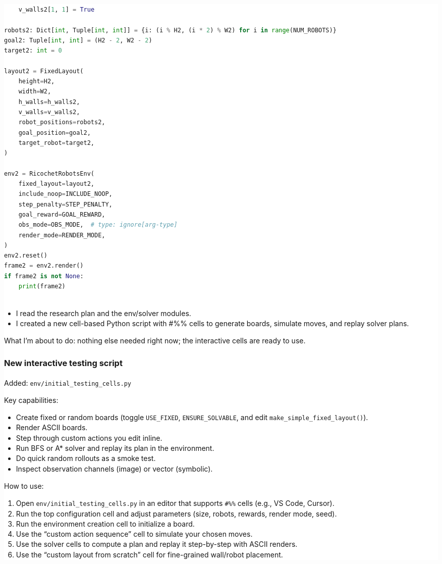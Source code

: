 ```python
    v_walls2[1, 1] = True

robots2: Dict[int, Tuple[int, int]] = {i: (i % H2, (i * 2) % W2) for i in range(NUM_ROBOTS)}
goal2: Tuple[int, int] = (H2 - 2, W2 - 2)
target2: int = 0

layout2 = FixedLayout(
    height=H2,
    width=W2,
    h_walls=h_walls2,
    v_walls=v_walls2,
    robot_positions=robots2,
    goal_position=goal2,
    target_robot=target2,
)

env2 = RicochetRobotsEnv(
    fixed_layout=layout2,
    include_noop=INCLUDE_NOOP,
    step_penalty=STEP_PENALTY,
    goal_reward=GOAL_REWARD,
    obs_mode=OBS_MODE,  # type: ignore[arg-type]
    render_mode=RENDER_MODE,
)
env2.reset()
frame2 = env2.render()
if frame2 is not None:
    print(frame2)



```

- I read the research plan and the env/solver modules.
- I created a new cell-based Python script with #%% cells to generate boards, simulate moves, and replay solver plans.

What I’m about to do: nothing else needed right now; the interactive cells are ready to use.

### New interactive testing script
Added: `env/initial_testing_cells.py`

Key capabilities:
- Create fixed or random boards (toggle `USE_FIXED`, `ENSURE_SOLVABLE`, and edit `make_simple_fixed_layout()`).
- Render ASCII boards.
- Step through custom actions you edit inline.
- Run BFS or A* solver and replay its plan in the environment.
- Do quick random rollouts as a smoke test.
- Inspect observation channels (image) or vector (symbolic).

How to use:
1. Open `env/initial_testing_cells.py` in an editor that supports `#%%` cells (e.g., VS Code, Cursor).
2. Run the top configuration cell and adjust parameters (size, robots, rewards, render mode, seed).
3. Run the environment creation cell to initialize a board.
4. Use the “custom action sequence” cell to simulate your chosen moves.
5. Use the solver cells to compute a plan and replay it step-by-step with ASCII renders.
6. Use the “custom layout from scratch” cell for fine-grained wall/robot placement.
